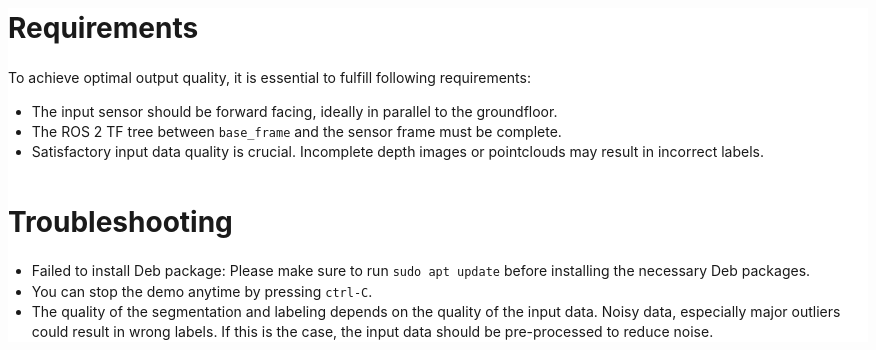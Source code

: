 # Requirements

To achieve optimal output quality, it is essential to fulfill following
requirements:

- The input sensor should be forward facing, ideally in parallel to the
  groundfloor.
- The ROS 2 TF tree between `base_frame` and the sensor frame must be
  complete.
- Satisfactory input data quality is crucial. Incomplete depth images or
  pointclouds may result in incorrect labels.

# Troubleshooting

- Failed to install Deb package: Please make sure to run
  `sudo apt update` before installing the necessary Deb packages.
- You can stop the demo anytime by pressing `ctrl-C`.
- The quality of the segmentation and labeling depends on the quality of
  the input data. Noisy data, especially major outliers could result in
  wrong labels. If this is the case, the input data should be
  pre-processed to reduce noise.
